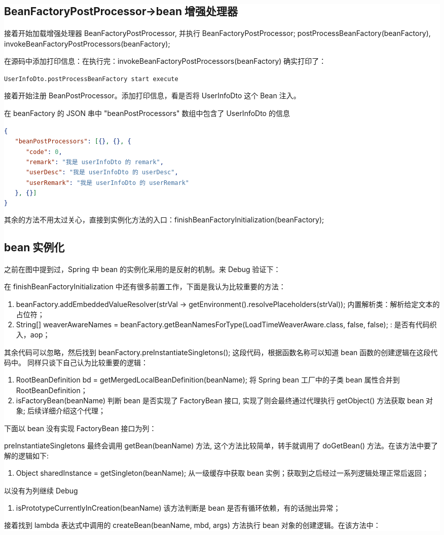 ## BeanFactoryPostProcessor->bean 增强处理器

接着开始加载增强处理器 BeanFactoryPostProcessor, 并执行 BeanFactoryPostProcessor;
postProcessBeanFactory(beanFactory), invokeBeanFactoryPostProcessors(beanFactory);

在源码中添加打印信息：在执行完：invokeBeanFactoryPostProcessors(beanFactory) 确实打印了：

```text
UserInfoDto.postProcessBeanFactory start execute
```
接着开始注册 BeanPostProcessor。添加打印信息，看是否将 UserInfoDto 这个 Bean 注入。

在 beanFactory 的 JSON 串中  "beanPostProcessors" 数组中包含了 UserInfoDto 的信息

```json
{
   "beanPostProcessors": [{}, {}, {
      "code": 0,
      "remark": "我是 userInfoDto 的 remark",
      "userDesc": "我是 userInfoDto 的 userDesc",
      "userRemark": "我是 userInfoDto 的 userRemark"
   }, {}]
}
```

其余的方法不用太过关心，直接到实例化方法的入口：finishBeanFactoryInitialization(beanFactory);

## bean 实例化

之前在图中提到过，Spring 中 bean 的实例化采用的是反射的机制。来 Debug 验证下：

在 finishBeanFactoryInitialization 中还有很多前置工作，下面是我认为比较重要的方法：

1. beanFactory.addEmbeddedValueResolver(strVal -> getEnvironment().resolvePlaceholders(strVal)); 内置解析类：解析给定文本的占位符；
2. String[] weaverAwareNames = beanFactory.getBeanNamesForType(LoadTimeWeaverAware.class, false, false); : 是否有代码织入，aop；

其余代码可以忽略，然后找到 beanFactory.preInstantiateSingletons(); 这段代码，根据函数名称可以知道 bean 函数的创建逻辑在这段代码中。
同样只谈下自己认为比较重要的逻辑：

1. RootBeanDefinition bd = getMergedLocalBeanDefinition(beanName); 将 Spring bean 工厂中的子类 bean 属性合并到 RootBeanDefinition；
2. isFactoryBean(beanName) 判断 bean 是否实现了 FactoryBean 接口, 实现了则会最终通过代理执行 getObject() 方法获取 bean 对象; 后续详细介绍这个代理；

下面以 bean 没有实现 FactoryBean 接口为列：

preInstantiateSingletons 最终会调用 getBean(beanName) 方法, 这个方法比较简单，转手就调用了 doGetBean() 方法。在该方法中要了解的逻辑如下:

1. Object sharedInstance = getSingleton(beanName); 从一级缓存中获取 bean 实例；获取到之后经过一系列逻辑处理正常后返回；

以没有为列继续 Debug

1. isPrototypeCurrentlyInCreation(beanName) 该方法判断是 bean 是否有循环依赖，有的话抛出异常；

接着找到 lambda 表达式中调用的 createBean(beanName, mbd, args) 方法执行 bean 对象的创建逻辑。在该方法中：
